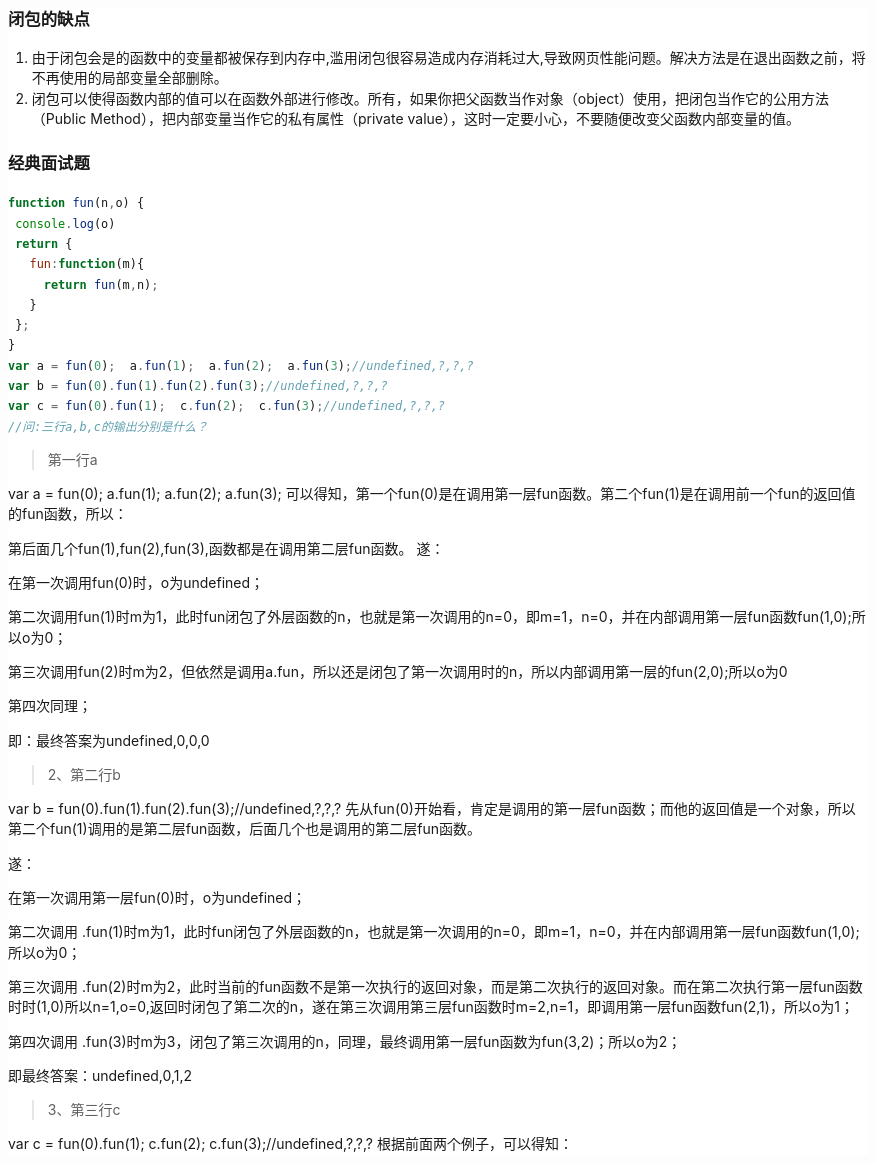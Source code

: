  ### 闭包的缺点
 1. 由于闭包会是的函数中的变量都被保存到内存中,滥用闭包很容易造成内存消耗过大,导致网页性能问题。解决方法是在退出函数之前，将不再使用的局部变量全部删除。
 2. 闭包可以使得函数内部的值可以在函数外部进行修改。所有，如果你把父函数当作对象（object）使用，把闭包当作它的公用方法（Public Method），把内部变量当作它的私有属性（private value），这时一定要小心，不要随便改变父函数内部变量的值。
 ###  经典面试题
 ```js
function fun(n,o) {
  console.log(o)
  return {
    fun:function(m){
      return fun(m,n);
    }
  };
}
var a = fun(0);  a.fun(1);  a.fun(2);  a.fun(3);//undefined,?,?,?
var b = fun(0).fun(1).fun(2).fun(3);//undefined,?,?,?
var c = fun(0).fun(1);  c.fun(2);  c.fun(3);//undefined,?,?,?
//问:三行a,b,c的输出分别是什么？
```
>第一行a

var a = fun(0);  a.fun(1);  a.fun(2);  a.fun(3);
可以得知，第一个fun(0)是在调用第一层fun函数。第二个fun(1)是在调用前一个fun的返回值的fun函数，所以：

第后面几个fun(1),fun(2),fun(3),函数都是在调用第二层fun函数。
遂：

在第一次调用fun(0)时，o为undefined；

第二次调用fun(1)时m为1，此时fun闭包了外层函数的n，也就是第一次调用的n=0，即m=1，n=0，并在内部调用第一层fun函数fun(1,0);所以o为0；

第三次调用fun(2)时m为2，但依然是调用a.fun，所以还是闭包了第一次调用时的n，所以内部调用第一层的fun(2,0);所以o为0

第四次同理；

即：最终答案为undefined,0,0,0
>2、第二行b

var b = fun(0).fun(1).fun(2).fun(3);//undefined,?,?,?
先从fun(0)开始看，肯定是调用的第一层fun函数；而他的返回值是一个对象，所以第二个fun(1)调用的是第二层fun函数，后面几个也是调用的第二层fun函数。

遂：

在第一次调用第一层fun(0)时，o为undefined；

第二次调用 .fun(1)时m为1，此时fun闭包了外层函数的n，也就是第一次调用的n=0，即m=1，n=0，并在内部调用第一层fun函数fun(1,0);所以o为0；

第三次调用 .fun(2)时m为2，此时当前的fun函数不是第一次执行的返回对象，而是第二次执行的返回对象。而在第二次执行第一层fun函数时时(1,0)所以n=1,o=0,返回时闭包了第二次的n，遂在第三次调用第三层fun函数时m=2,n=1，即调用第一层fun函数fun(2,1)，所以o为1；

第四次调用 .fun(3)时m为3，闭包了第三次调用的n，同理，最终调用第一层fun函数为fun(3,2)；所以o为2；

即最终答案：undefined,0,1,2
> 3、第三行c

var c = fun(0).fun(1);  c.fun(2);  c.fun(3);//undefined,?,?,?
根据前面两个例子，可以得知：
